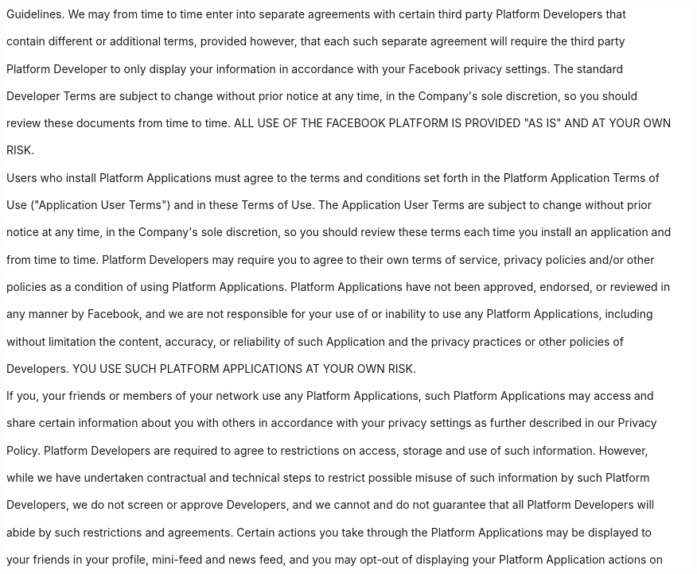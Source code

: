 Guidelines. We may from time to time enter into separate agreements with certain third party Platform Developers that

contain different or additional terms, provided however, that each such separate agreement will require the third party

Platform Developer to only display your information in accordance with your Facebook privacy settings. The standard

Developer Terms are subject to change without prior notice at any time, in the Company's sole discretion, so you should

review these documents from time to time. ALL USE OF THE FACEBOOK PLATFORM IS PROVIDED "AS IS" AND AT YOUR OWN

RISK. 

Users who install Platform Applications must agree to the terms and conditions set forth in the Platform Application Terms of

Use ("Application User Terms") and in these Terms of Use. The Application User Terms are subject to change without prior

notice at any time, in the Company's sole discretion, so you should review these terms each time you install an application and

from time to time. Platform Developers may require you to agree to their own terms of service, privacy policies and/or other

policies as a condition of using Platform Applications. Platform Applications have not been approved, endorsed, or reviewed in

any manner by Facebook, and we are not responsible for your use of or inability to use any Platform Applications, including

without limitation the content, accuracy, or reliability of such Application and the privacy practices or other policies of

Developers. YOU USE SUCH PLATFORM APPLICATIONS AT YOUR OWN RISK. 

If you, your friends or members of your network use any Platform Applications, such Platform Applications may access and

share certain information about you with others in accordance with your privacy settings as further described in our Privacy

Policy. Platform Developers are required to agree to restrictions on access, storage and use of such information. However,

while we have undertaken contractual and technical steps to restrict possible misuse of such information by such Platform

Developers, we do not screen or approve Developers, and we cannot and do not guarantee that all Platform Developers will

abide by such restrictions and agreements. Certain actions you take through the Platform Applications may be displayed to

your friends in your profile, mini-feed and news feed, and you may opt-out of displaying your Platform Application actions on
